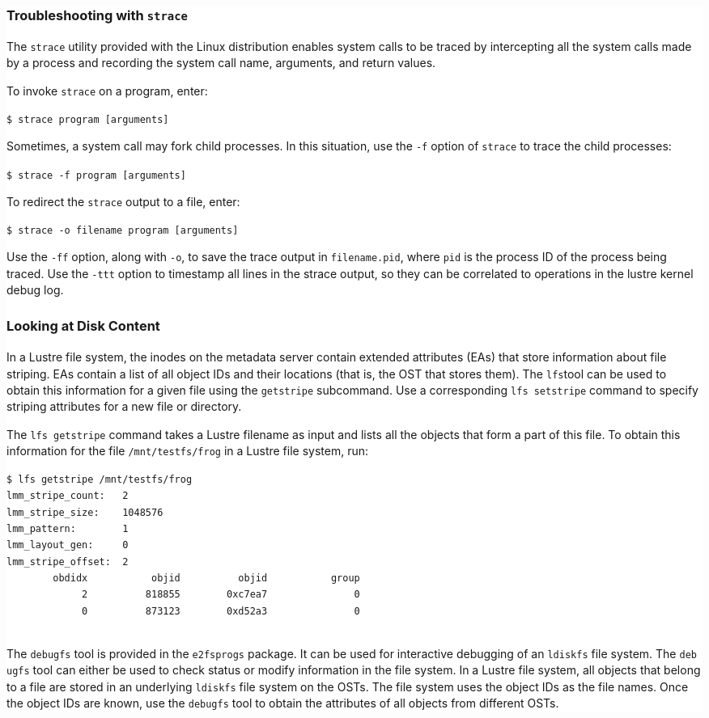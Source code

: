 ### Troubleshooting with `strace`

The `strace` utility provided with the Linux distribution enables system calls to be traced by intercepting all the system calls made by a process and recording the system call name, arguments, and return values.

To invoke `strace` on a program, enter:

```
$ strace program [arguments] 
```

Sometimes, a system call may fork child processes. In this situation, use the `-f` option of `strace` to trace the child processes:

```
$ strace -f program [arguments] 
```

To redirect the `strace` output to a file, enter:

```
$ strace -o filename program [arguments] 
```

Use the `-ff` option, along with `-o`, to save the trace output in `filename.pid`, where `pid` is the process ID of the process being traced. Use the `-ttt` option to timestamp all lines in the strace output, so they can be correlated to operations in the lustre kernel debug log.

### Looking at Disk Content

In a Lustre file system, the inodes on the metadata server contain extended attributes (EAs) that store information about file striping. EAs contain a list of all object IDs and their locations (that is, the OST that stores them). The `lfs`tool can be used to obtain this information for a given file using the `getstripe` subcommand. Use a corresponding `lfs setstripe` command to specify striping attributes for a new file or directory.

The `lfs getstripe` command takes a Lustre filename as input and lists all the objects that form a part of this file. To obtain this information for the file `/mnt/testfs/frog` in a Lustre file system, run:

```
$ lfs getstripe /mnt/testfs/frog
lmm_stripe_count:   2
lmm_stripe_size:    1048576
lmm_pattern:        1
lmm_layout_gen:     0
lmm_stripe_offset:  2
        obdidx           objid          objid           group
             2          818855        0xc7ea7               0
             0          873123        0xd52a3               0
        
```

The `debugfs` tool is provided in the `e2fsprogs` package. It can be used for interactive debugging of an `ldiskfs` file system. The `debugfs` tool can either be used to check status or modify information in the file system. In a Lustre file system, all objects that belong to a file are stored in an underlying `ldiskfs` file system on the OSTs. The file system uses the object IDs as the file names. Once the object IDs are known, use the `debugfs` tool to obtain the attributes of all objects from different OSTs.
